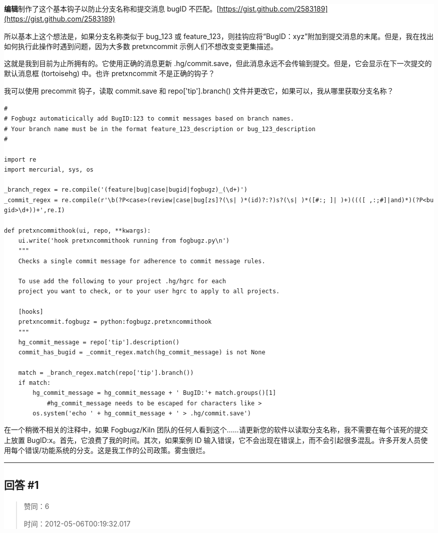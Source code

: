 **编辑**制作了这个基本钩子以防止分支名称和提交消息 bugID 不匹配。[https://gist.github.com/2583189](https://gist.github.com/2583189)

所以基本上这个想法是，如果分支名称类似于 bug_123 或 feature_123，则挂钩应将“BugID：xyz”附加到提交消息的末尾。但是，我在找出如何执行此操作时遇到问题，因为大多数 pretxncommit 示例人们不想改变变更集描述。

这就是我到目前为止所拥有的。它使用正确的消息更新 .hg/commit.save，但此消息永远不会传输到提交。但是，它会显示在下一次提交的默认消息框 (tortoisehg) 中。也许 pretxncommit 不是正确的钩子？

我可以使用 precommit 钩子，读取 commit.save 和 repo['tip'].branch() 文件并更改它，如果可以，我从哪里获取分支名称？

```
#
# Fogbugz automaticically add BugID:123 to commit messages based on branch names.
# Your branch name must be in the format feature_123_description or bug_123_description
#

import re
import mercurial, sys, os

_branch_regex = re.compile('(feature|bug|case|bugid|fogbugz)_(\d+)')
_commit_regex = re.compile(r'\b(?P<case>(review|case|bug[zs]?(\s| )*(id)?:?)s?(\s| )*([#:; ]| )+)((([ ,:;#]|and)*)(?P<bugid>\d+))+',re.I)

def pretxncommithook(ui, repo, **kwargs):
    ui.write('hook pretxncommithook running from fogbugz.py\n')
    """
    Checks a single commit message for adherence to commit message rules.

    To use add the following to your project .hg/hgrc for each
    project you want to check, or to your user hgrc to apply to all projects.

    [hooks]
    pretxncommit.fogbugz = python:fogbugz.pretxncommithook
    """
    hg_commit_message = repo['tip'].description()
    commit_has_bugid = _commit_regex.match(hg_commit_message) is not None

    match = _branch_regex.match(repo['tip'].branch())
    if match:
        hg_commit_message = hg_commit_message + ' BugID:'+ match.groups()[1]
            #hg_commit_message needs to be escaped for characters like >
        os.system('echo ' + hg_commit_message + ' > .hg/commit.save') 
```

在一个稍微不相关的注释中，如果 Fogbugz/Kiln 团队的任何人看到这个......请更新您的软件以读取分支名称，我不需要在每个该死的提交上放置 BugID:x。首先，它浪费了我的时间。其次，如果案例 ID 输入错误，它不会出现在错误上，而不会引起很多混乱。许多开发人员使用每个错误/功能系统的分支。这是我工作的公司政策。雾虫很烂。

* * *

## 回答 #1

> 赞同：6
> 
> 时间：2012-05-06T00:19:32.017
